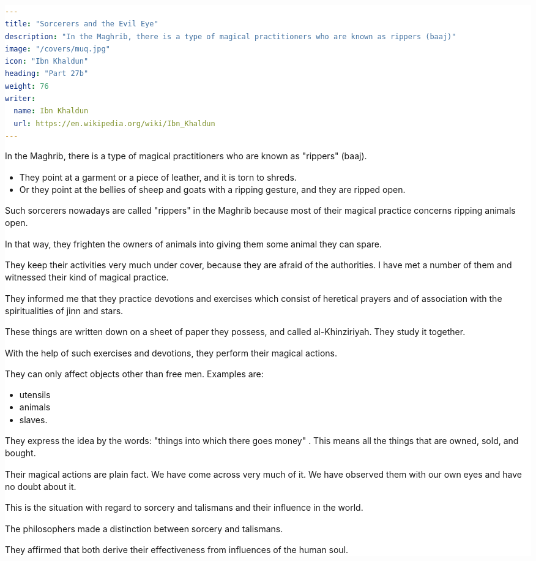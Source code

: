 ```yaml
---
title: "Sorcerers and the Evil Eye"
description: "In the Maghrib, there is a type of magical practitioners who are known as rippers (baaj)"
image: "/covers/muq.jpg"
icon: "Ibn Khaldun"
heading: "Part 27b"
weight: 76
writer:
  name: Ibn Khaldun
  url: https://en.wikipedia.org/wiki/Ibn_Khaldun
---
```




In the Maghrib, there is a type of magical practitioners who are known as "rippers" (baaj). 
 
- They point at a garment or a piece of leather, and it is torn to shreds.
- Or they point at the bellies of sheep and goats with a ripping gesture, and they are ripped open. 

Such sorcerers nowadays are called "rippers" in the Maghrib because most of their magical practice concerns ripping animals open.

In that way, they frighten the owners of animals into giving them some animal they can spare. 

They keep their activities very much under cover,  because they are afraid of the authorities. I have met a number of them and witnessed their kind of magical practice. 

They informed me that they practice devotions and exercises which consist of heretical prayers and of association with the
spiritualities of jinn and stars.

These things are written down on a sheet of paper they possess, and called al-Khinziriyah.  They study it together.

With the help of such exercises and devotions, they perform their magical actions. 

They can only affect  objects other than free men. Examples are:
- utensils
- animals
- slaves. 

They express the idea by the words:  "things into which there goes money" . This means all the things that are owned, sold, and bought. 



Their magical actions are plain fact. We have come across very much of it. We have observed them with our own eyes and have no doubt about it.

This is the situation with regard to sorcery and talismans and their influence in the world.

The philosophers made a distinction between sorcery and talismans.



They affirmed that both derive their effectiveness from influences of the human soul. 
